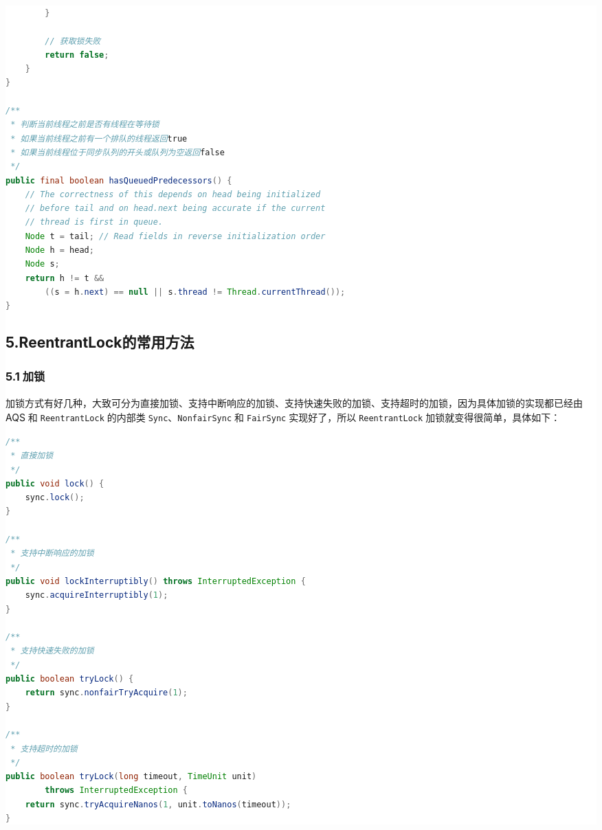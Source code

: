 ``` java
        }

        // 获取锁失败
        return false;
    }
}

/**
 * 判断当前线程之前是否有线程在等待锁
 * 如果当前线程之前有一个排队的线程返回true
 * 如果当前线程位于同步队列的开头或队列为空返回false
 */
public final boolean hasQueuedPredecessors() {
    // The correctness of this depends on head being initialized
    // before tail and on head.next being accurate if the current
    // thread is first in queue.
    Node t = tail; // Read fields in reverse initialization order
    Node h = head;
    Node s;
    return h != t &&
        ((s = h.next) == null || s.thread != Thread.currentThread());
}
```

## 5.ReentrantLock的常用方法

### 5.1 加锁

加锁方式有好几种，大致可分为直接加锁、支持中断响应的加锁、支持快速失败的加锁、支持超时的加锁，因为具体加锁的实现都已经由 AQS 和 `ReentrantLock` 的内部类 `Sync`、`NonfairSync` 和 `FairSync` 实现好了，所以 `ReentrantLock` 加锁就变得很简单，具体如下：

``` java
/**
 * 直接加锁
 */
public void lock() {
    sync.lock();
}

/**
 * 支持中断响应的加锁
 */
public void lockInterruptibly() throws InterruptedException {
    sync.acquireInterruptibly(1);
}

/**
 * 支持快速失败的加锁
 */
public boolean tryLock() {
    return sync.nonfairTryAcquire(1);
}

/**
 * 支持超时的加锁
 */
public boolean tryLock(long timeout, TimeUnit unit)
        throws InterruptedException {
    return sync.tryAcquireNanos(1, unit.toNanos(timeout));
}
```
